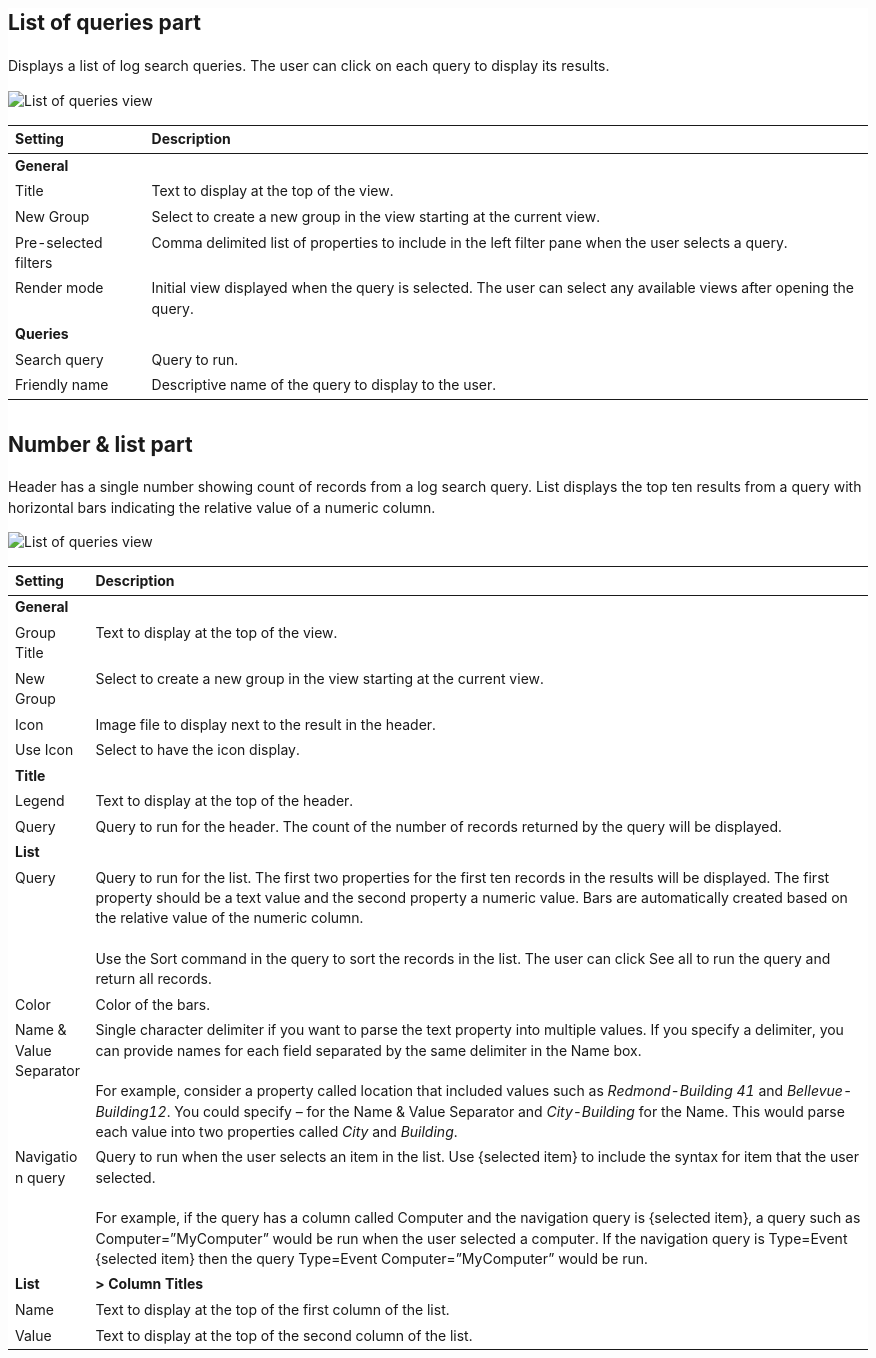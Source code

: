 
## List of queries part

Displays a list of log search queries.  The user can click on each query to display its results.  

![List of queries view](media/log-analytics-view-designer/view-list-queries.png)

| Setting | Description |
|:--|:--|
| **General** |
| Title | Text to display at the top of the view. |
| New Group | Select to create a new group in the view starting at the current view. |
| Pre-selected filters | Comma delimited list of properties to include in the left filter pane when the user selects a query. |
| Render mode | Initial view displayed when the query is selected.  The user can select any available views after opening the query. |
| **Queries** |
| Search query | Query to run. |
| Friendly name | Descriptive name of the query to display to the user. |


## Number & list part

Header has a single number showing count of records from a log search query.  List displays the top ten results from a query with horizontal bars indicating the relative value of a numeric column.

![List of queries view](media/log-analytics-view-designer/view-number-list.png)

| Setting | Description |
|:--|:--|
| **General** |
| Group Title | Text to display at the top of the view. |
| New Group | Select to create a new group in the view starting at the current view. |
| Icon | Image file to display next to the result in the header.
| Use Icon | Select to have the icon display. |
| **Title** |
| Legend | Text to display at the top of the header. |
| Query | Query to run for the header.  The count of the number of records returned by the query will be displayed. |
| **List** |
| Query | Query to run for the list.  The first two properties for the first ten records in the results will be displayed.  The first property should be a text value and the second property a numeric value.  Bars are automatically created based on the relative value of the numeric column.<br><br>Use the Sort command in the query to sort the records in the list.  The user can click See all to run the query and return all records. |
| Color | Color of the bars. |
| Name & Value Separator | Single character delimiter if you want to parse the text property into multiple values.  If you specify a delimiter, you can provide names for each field separated by the same delimiter in the Name box.<br><br>For example, consider a property called location that included values such as *Redmond-Building 41* and *Bellevue-Building12*.  You could specify – for the Name & Value Separator and *City-Building* for the Name.  This would parse each value into two properties called *City* and *Building*. |
| Navigation query | Query to run when the user selects an item in the list.  Use {selected item} to include the syntax for item that the user selected. <br><br>For example, if the query has a column called Computer and the navigation query is {selected item}, a query such as Computer=”MyComputer” would be run when the user selected a computer.  If the navigation query is Type=Event {selected item} then the query Type=Event Computer=”MyComputer” would be run. |
| **List** | **> Column Titles** |
| Name | Text to display at the top of the first column of the list. |
| Value | Text to display at the top of the second column of the list. |
